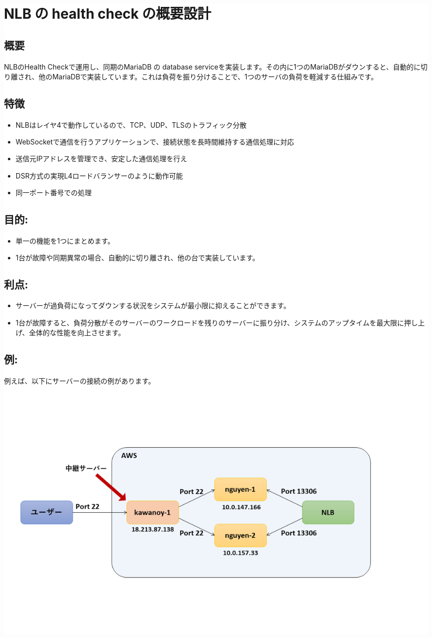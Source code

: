 # NLB の health check の概要設計

## **概要**
NLBのHealth Checkで運用し、同期のMariaDB の database serviceを実装します。その内に1つのMariaDBがダウンすると、自動的に切り離され、他のMariaDBで実装しています。これは負荷を振り分けることで、1つのサーバの負荷を軽減する仕組みです。



## **特徴**
* NLBはレイヤ4で動作しているので、TCP、UDP、TLSのトラフィック分散
  
* WebSocketで通信を行うアプリケーションで、接続状態を長時間維持する通信処理に対応

* 送信元IPアドレスを管理でき、安定した通信処理を行え

* DSR方式の実現L4ロードバランサーのように動作可能

* 同一ポート番号での処理

## **目的:**&#x20;

* 単一の機能を1つにまとめます。

* 1台が故障や同期異常の場合、自動的に切り離され、他の台で実装しています。

## **利点:**&#x20;

* サーバーが過負荷になってダウンする状況をシステムが最小限に抑えることができます。&#x20;

* 1台が故障すると、負荷分散がそのサーバーのワークロードを残りのサーバーに振り分け、システムのアップタイムを最大限に押し上げ、全体的な性能を向上させます。

## **例:**&#x20;

例えば、以下にサーバーの接続の例があります。

<div style="text-align: center;">
<img src="./Image/AWS-NLB-EX.png" alt="User access to 2 servers (Example)" width="100%"/></div>
